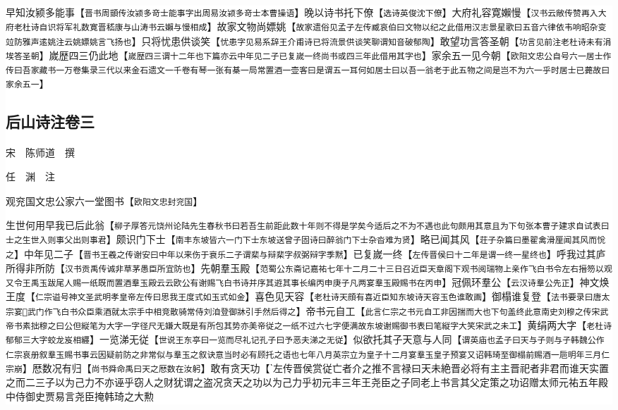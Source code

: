 早知汝颍多能事【`晋书周顗传汝颍多竒士能事字出周易汝颍多竒士本曹操语`】晚以诗书托下僚【`选诗英俊沈下僚`】大府礼容寛嬾慢【`汉书云敞传赞再入大府老杜诗自识将军礼数寛晋嵇康与山涛书云嬾与慢相成`】故家文物尚嫖姚【`故家遗俗见孟子左传臧哀伯曰文物以纪之此借用汉志景星歌曰五音六律依韦响昭杂变竝防雅声逺姚注云姚嫖姚言飞扬也`】只将忧患供谈笑【`忧患字见易系辞王介甫诗已将流景供谈笑聊谓知音破郁陶`】敢望功言答圣朝【`功言见前注老杜诗未有涓埃答圣朝`】嵗歴四三仍此地【`嵗歴四三谓十二年也下篇亦云中年见二子已复嵗一终尚书或四三年此借用其字也`】家余五一见今朝【`欧阳文忠公自号六一居士作传曰吾家藏书一万卷集录三代以来金石遗文一千卷有琴一张有棊一局常置酒一壶客曰是谓五一耳何如居士曰以吾一翁老于此五物之间是岂不为六一乎时居士已薨故曰家余五一`】  

## 后山诗注卷三

宋　陈师道　撰  

任　渊　注  

观兖国文忠公家六一堂图书【`欧阳文忠封兖国`】  

生世何用早我已后此翁【`柳子厚答元饶州论陆先生春秋书曰若吾生前距此数十年则不得是学矣今适后之不为不遇也此句颇用其意且为下句张本曹子建求自试表曰士之生世入则事父出则事君`】颇识门下士【`南丰东坡皆六一门下士东坡送曾子固诗曰醉翁门下士杂沓难为贤`】略已闻其风【`荘子杂篇曰墨翟禽滑厘闻其风而恱之`】中年见二子【`晋书王羲之传谢安曰中年以来伤于衰乐二子谓棐与辩棐字叔弼辩字季黙`】已复嵗一终【`左传晋侯曰十二年是谓一终一星终也`】呼我过其庐所得非所防【`汉书贡禹传诚非草茅愚臣所宜防也`】先朝羣玉殿【`范蜀公东斋记嘉祐七年十二月二十三日召近臣天章阁下观书阅瑞物上亲作飞白书令左右搢笏以观又令王禹玉跋尾人赐一纸既而置酒羣玉殿云云欧公有谢赐飞白书诗并序其逰其事长编丙申庚子凡两宴羣玉殿赐书在丙申`】冠佩环羣公【`云汉诗羣公先正`】神文焕王度【`仁宗谥号神文圣武明孝皇帝左传曰思我王度式如玉式如金`】喜色见天容【`老杜诗天顔有喜近臣知东坡诗天容玉色谁敢画`】御榻谁复登【`法书要录曰唐太宗宴武门作飞白书众臣乘酒就太宗手中相竞散骑常侍刘洎登御牀引手然后得之`】帝书元自工【`此言仁宗之书元自工非因揣而大也下句盖终此意南史刘穆之传宋武帝书素拙穆之曰公但縦笔为大字一字径尺无嫌大既是有所包其势亦美帝従之一纸不过六七字便满故东坡谢赐御书表曰笔縦字大笑宋武之未工`】黄绢两大字【`老杜诗郁郁三大字蛟龙岌相纒`】一览涕无従【`世说王东亭曰一览而尽礼记孔子曰予恶夫涕之无従`】似欲托其子天意与人同【`谓英庙也孟子曰天与子则与子韩魏公作仁宗哀册叙羣玉赐书事云因疑前防之非常似与羣玉之叙诀意当时必有顾托之语也七年八月英宗立为皇子十二月宴羣玉皇子预宴又诏韩琦至御榻前赐酒一巵明年三月仁宗崩`】厯数况有归【`尚书舜命禹曰天之厯数在汝躬`】敢有贪天功【`左传晋侯赏従亡者介之推不言禄曰天未絶晋必将有主主晋祀者非君而谁天实置之而二三子以为己力不亦诬乎窃人之财犹谓之盗况贪天之功以为己力乎初元丰三年王尧臣之子同老上书言其父定策之功诏赠太师元祐五年殿中侍御史贾易言尧臣掩韩琦之大勲